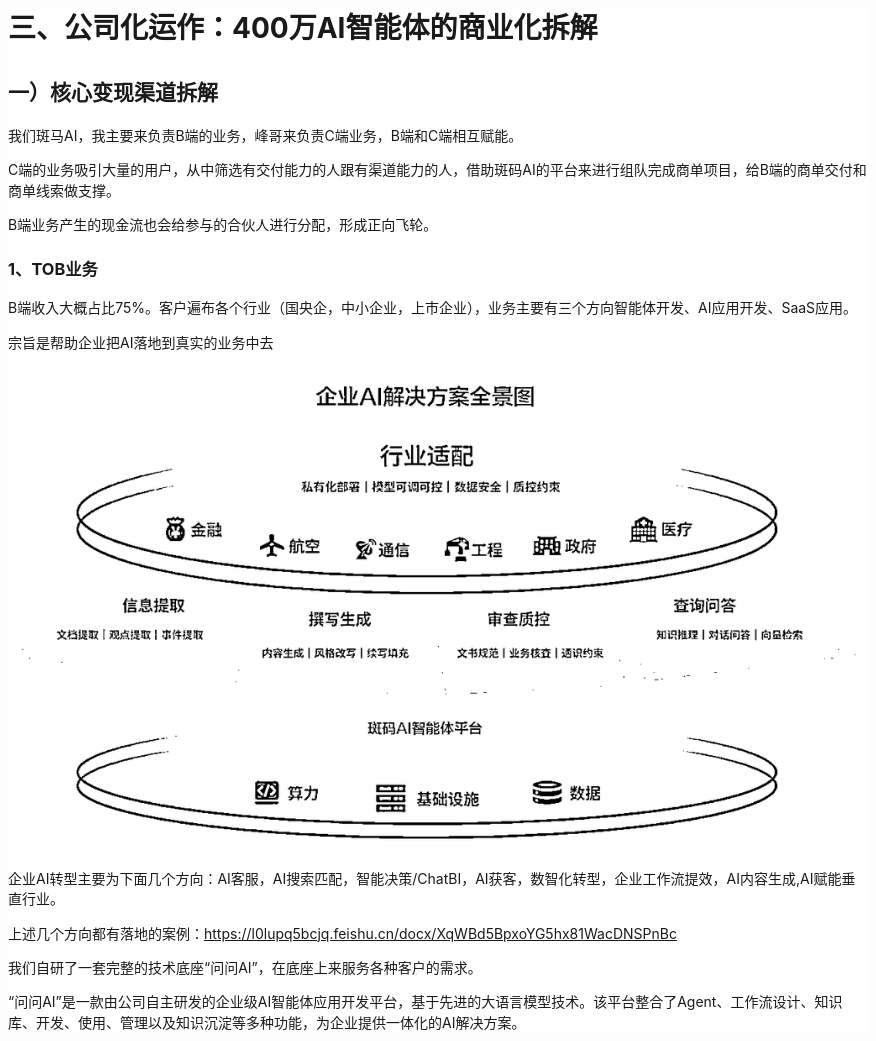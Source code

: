 # 三、公司化运作：400万AI智能体的商业化拆解

## 一）核心变现渠道拆解

我们斑马AI，我主要来负责B端的业务，峰哥来负责C端业务，B端和C端相互赋能。

C端的业务吸引大量的用户，从中筛选有交付能力的人跟有渠道能力的人，借助斑码AI的平台来进行组队完成商单项目，给B端的商单交付和商单线索做支撑。

B端业务产生的现金流也会给参与的合伙人进行分配，形成正向飞轮。

### 1、TOB业务

B端收入大概占比75%。客户遍布各个行业（国央企，中小企业，上市企业），业务主要有三个方向智能体开发、AI应用开发、SaaS应用。

宗旨是帮助企业把AI落地到真实的业务中去

![](img/3aa6b7145d6ec2dd280a6a28ee0248b3.png)

企业AI转型主要为下面几个方向：AI客服，AI搜索匹配，智能决策/ChatBI，AI获客，数智化转型，企业工作流提效，AI内容生成,AI赋能垂直行业。

上述几个方向都有落地的案例：https://l0lupq5bcjq.feishu.cn/docx/XqWBd5BpxoYG5hx81WacDNSPnBc

我们自研了一套完整的技术底座“问问AI”，在底座上来服务各种客户的需求。

“问问AI”是一款由公司自主研发的企业级AI智能体应用开发平台，基于先进的大语言模型技术。该平台整合了Agent、工作流设计、知识库、开发、使用、管理以及知识沉淀等多种功能，为企业提供一体化的AI解决方案。
